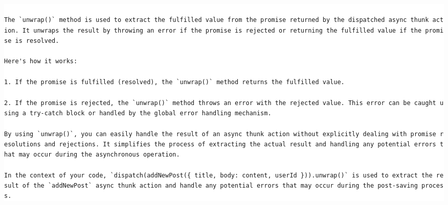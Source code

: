 ````

The `unwrap()` method is used to extract the fulfilled value from the promise returned by the dispatched async thunk action. It unwraps the result by throwing an error if the promise is rejected or returning the fulfilled value if the promise is resolved.

Here's how it works:

1. If the promise is fulfilled (resolved), the `unwrap()` method returns the fulfilled value.

2. If the promise is rejected, the `unwrap()` method throws an error with the rejected value. This error can be caught using a try-catch block or handled by the global error handling mechanism.

By using `unwrap()`, you can easily handle the result of an async thunk action without explicitly dealing with promise resolutions and rejections. It simplifies the process of extracting the actual result and handling any potential errors that may occur during the asynchronous operation.

In the context of your code, `dispatch(addNewPost({ title, body: content, userId })).unwrap()` is used to extract the result of the `addNewPost` async thunk action and handle any potential errors that may occur during the post-saving process.